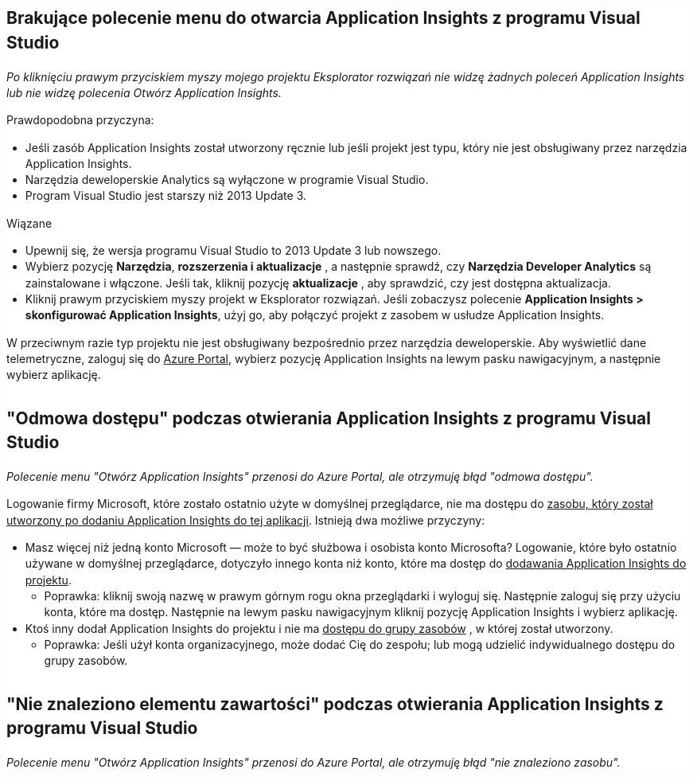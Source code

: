 ## <a name="missing-menu-command-to-open-application-insights-from-visual-studio"></a>Brakujące polecenie menu do otwarcia Application Insights z programu Visual Studio
*Po kliknięciu prawym przyciskiem myszy mojego projektu Eksplorator rozwiązań nie widzę żadnych poleceń Application Insights lub nie widzę polecenia Otwórz Application Insights.*

Prawdopodobna przyczyna:

* Jeśli zasób Application Insights został utworzony ręcznie lub jeśli projekt jest typu, który nie jest obsługiwany przez narzędzia Application Insights.
* Narzędzia deweloperskie Analytics są wyłączone w programie Visual Studio.
* Program Visual Studio jest starszy niż 2013 Update 3.

Wiązane

* Upewnij się, że wersja programu Visual Studio to 2013 Update 3 lub nowszego.
* Wybierz pozycję **Narzędzia**, **rozszerzenia i aktualizacje** , a następnie sprawdź, czy **Narzędzia Developer Analytics** są zainstalowane i włączone. Jeśli tak, kliknij pozycję **aktualizacje** , aby sprawdzić, czy jest dostępna aktualizacja.
* Kliknij prawym przyciskiem myszy projekt w Eksplorator rozwiązań. Jeśli zobaczysz polecenie **Application Insights > skonfigurować Application Insights**, użyj go, aby połączyć projekt z zasobem w usłudze Application Insights.

W przeciwnym razie typ projektu nie jest obsługiwany bezpośrednio przez narzędzia deweloperskie. Aby wyświetlić dane telemetryczne, zaloguj się do [Azure Portal](https://portal.azure.com), wybierz pozycję Application Insights na lewym pasku nawigacyjnym, a następnie wybierz aplikację.

## <a name="access-denied-on-opening-application-insights-from-visual-studio"></a>"Odmowa dostępu" podczas otwierania Application Insights z programu Visual Studio
*Polecenie menu "Otwórz Application Insights" przenosi do Azure Portal, ale otrzymuję błąd "odmowa dostępu".*

Logowanie firmy Microsoft, które zostało ostatnio użyte w domyślnej przeglądarce, nie ma dostępu do [zasobu, który został utworzony po dodaniu Application Insights do tej aplikacji](./asp-net.md). Istnieją dwa możliwe przyczyny:

* Masz więcej niż jedną konto Microsoft — może to być służbowa i osobista konto Microsofta? Logowanie, które było ostatnio używane w domyślnej przeglądarce, dotyczyło innego konta niż konto, które ma dostęp do [dodawania Application Insights do projektu](./asp-net.md).
  * Poprawka: kliknij swoją nazwę w prawym górnym rogu okna przeglądarki i wyloguj się. Następnie zaloguj się przy użyciu konta, które ma dostęp. Następnie na lewym pasku nawigacyjnym kliknij pozycję Application Insights i wybierz aplikację.
* Ktoś inny dodał Application Insights do projektu i nie ma [dostępu do grupy zasobów](./resources-roles-access-control.md) , w której został utworzony.
  * Poprawka: Jeśli użył konta organizacyjnego, może dodać Cię do zespołu; lub mogą udzielić indywidualnego dostępu do grupy zasobów.

## <a name="asset-not-found-on-opening-application-insights-from-visual-studio"></a>"Nie znaleziono elementu zawartości" podczas otwierania Application Insights z programu Visual Studio
*Polecenie menu "Otwórz Application Insights" przenosi do Azure Portal, ale otrzymuję błąd "nie znaleziono zasobu".*
